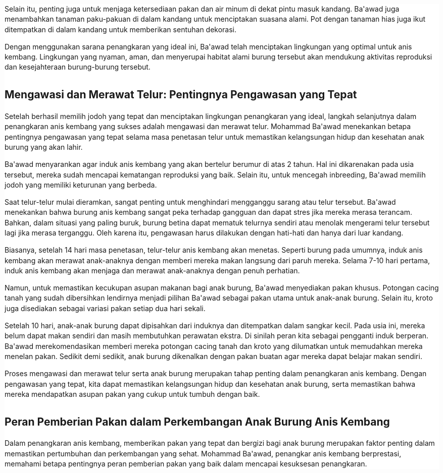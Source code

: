 Selain itu, penting juga untuk menjaga ketersediaan pakan dan air minum di dekat pintu masuk kandang. Ba'awad juga menambahkan tanaman paku-pakuan di dalam kandang untuk menciptakan suasana alami. Pot dengan tanaman hias juga ikut ditempatkan di dalam kandang untuk memberikan sentuhan dekorasi.

Dengan menggunakan sarana penangkaran yang ideal ini, Ba'awad telah menciptakan lingkungan yang optimal untuk anis kembang. Lingkungan yang nyaman, aman, dan menyerupai habitat alami burung tersebut akan mendukung aktivitas reproduksi dan kesejahteraan burung-burung tersebut.

## Mengawasi dan Merawat Telur: Pentingnya Pengawasan yang Tepat

Setelah berhasil memilih jodoh yang tepat dan menciptakan lingkungan penangkaran yang ideal, langkah selanjutnya dalam penangkaran anis kembang yang sukses adalah mengawasi dan merawat telur. Mohammad Ba'awad menekankan betapa pentingnya pengawasan yang tepat selama masa penetasan telur untuk memastikan kelangsungan hidup dan kesehatan anak burung yang akan lahir.

Ba'awad menyarankan agar induk anis kembang yang akan bertelur berumur di atas 2 tahun. Hal ini dikarenakan pada usia tersebut, mereka sudah mencapai kematangan reproduksi yang baik. Selain itu, untuk mencegah inbreeding, Ba'awad memilih jodoh yang memiliki keturunan yang berbeda.

Saat telur-telur mulai dieramkan, sangat penting untuk menghindari mengganggu sarang atau telur tersebut. Ba'awad menekankan bahwa burung anis kembang sangat peka terhadap gangguan dan dapat stres jika mereka merasa terancam. Bahkan, dalam situasi yang paling buruk, burung betina dapat mematuk telurnya sendiri atau menolak mengerami telur tersebut lagi jika merasa terganggu. Oleh karena itu, pengawasan harus dilakukan dengan hati-hati dan hanya dari luar kandang.

Biasanya, setelah 14 hari masa penetasan, telur-telur anis kembang akan menetas. Seperti burung pada umumnya, induk anis kembang akan merawat anak-anaknya dengan memberi mereka makan langsung dari paruh mereka. Selama 7-10 hari pertama, induk anis kembang akan menjaga dan merawat anak-anaknya dengan penuh perhatian.

Namun, untuk memastikan kecukupan asupan makanan bagi anak burung, Ba'awad menyediakan pakan khusus. Potongan cacing tanah yang sudah dibersihkan lendirnya menjadi pilihan Ba'awad sebagai pakan utama untuk anak-anak burung. Selain itu, kroto juga disediakan sebagai variasi pakan setiap dua hari sekali.

Setelah 10 hari, anak-anak burung dapat dipisahkan dari induknya dan ditempatkan dalam sangkar kecil. Pada usia ini, mereka belum dapat makan sendiri dan masih membutuhkan perawatan ekstra. Di sinilah peran kita sebagai pengganti induk berperan. Ba'awad merekomendasikan memberi mereka potongan cacing tanah dan kroto yang dilumatkan untuk memudahkan mereka menelan pakan. Sedikit demi sedikit, anak burung dikenalkan dengan pakan buatan agar mereka dapat belajar makan sendiri.

Proses mengawasi dan merawat telur serta anak burung merupakan tahap penting dalam penangkaran anis kembang. Dengan pengawasan yang tepat, kita dapat memastikan kelangsungan hidup dan kesehatan anak burung, serta memastikan bahwa mereka mendapatkan asupan pakan yang cukup untuk tumbuh dengan baik.

## Peran Pemberian Pakan dalam Perkembangan Anak Burung Anis Kembang

Dalam penangkaran anis kembang, memberikan pakan yang tepat dan bergizi bagi anak burung merupakan faktor penting dalam memastikan pertumbuhan dan perkembangan yang sehat. Mohammad Ba'awad, penangkar anis kembang berprestasi, memahami betapa pentingnya peran pemberian pakan yang baik dalam mencapai kesuksesan penangkaran.
